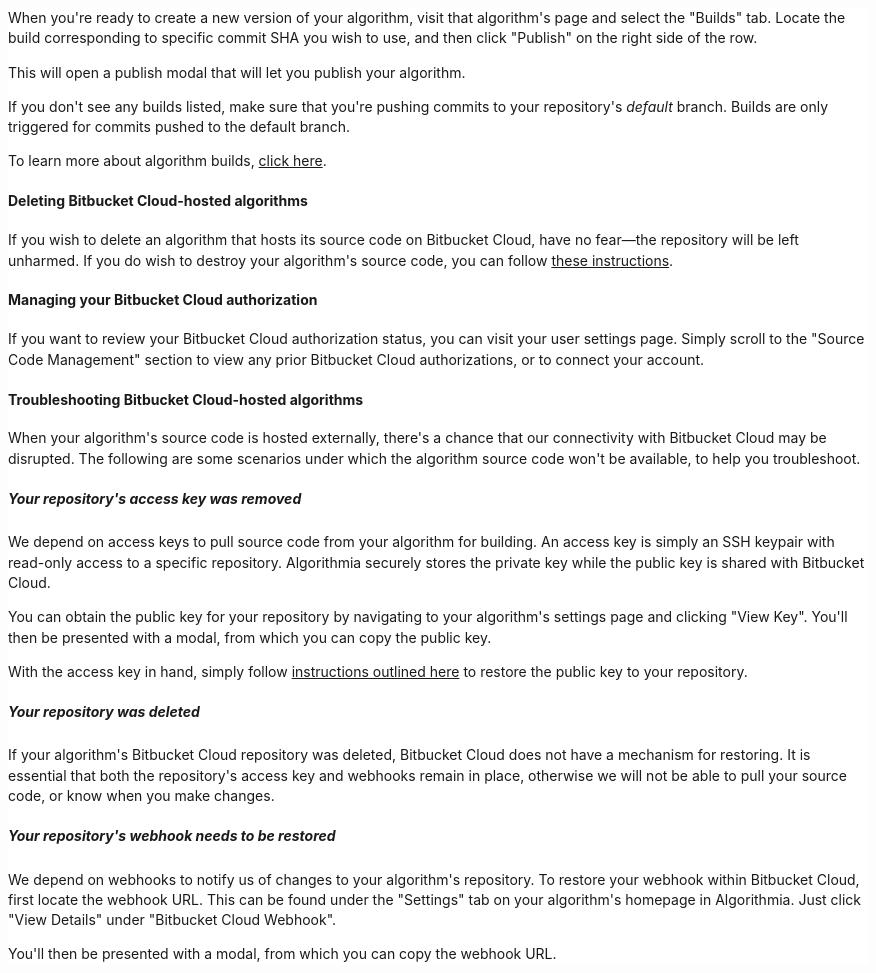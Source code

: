 When you're ready to create a new version of your algorithm, visit that algorithm's page and select the "Builds" tab. Locate the build corresponding to specific commit SHA you wish to use, and then click "Publish" on the right side of the row.

This will open a publish modal that will let you publish your algorithm.

If you don't see any builds listed, make sure that you're pushing commits to your repository's _default_ branch. Builds are only triggered for commits pushed to the default branch.

To learn more about algorithm builds, [click here]({{site.cdnurl}}{{site.baseurl}}/platform/algorithm-profiles#algorithm-builds).

#### Deleting Bitbucket Cloud-hosted algorithms

If you wish to delete an algorithm that hosts its source code on Bitbucket Cloud, have no fear—the repository will be left unharmed. If you do wish to destroy your algorithm's source code, you can follow [these instructions](https://support.atlassian.com/bitbucket-cloud/docs/delete-a-repository/).

#### Managing your Bitbucket Cloud authorization

If you want to review your Bitbucket Cloud authorization status, you can visit your user settings page. Simply scroll to the "Source Code Management" section to view any prior Bitbucket Cloud authorizations, or to connect your account.

#### Troubleshooting Bitbucket Cloud-hosted algorithms

When your algorithm's source code is hosted externally, there's a chance that our connectivity with Bitbucket Cloud may be disrupted. The following are some scenarios under which the algorithm source code won't be available, to help you troubleshoot.

##### Your repository's access key was removed

We depend on access keys to pull source code from your algorithm for building. An access key is simply an SSH keypair with read-only access to a specific repository. Algorithmia securely stores the private key while the public key is shared with Bitbucket Cloud.

You can obtain the public key for your repository by navigating to your algorithm's settings page and clicking "View Key". You'll then be presented with a modal, from which you can copy the public key.

With the access key in hand, simply follow [instructions outlined here](https://support.atlassian.com/bitbucket-cloud/docs/add-access-keys/) to restore the public key to your repository.

##### Your repository was deleted

If your algorithm's Bitbucket Cloud repository was deleted, Bitbucket Cloud does not have a mechanism for restoring. It is essential that both the repository's access key and webhooks remain in place, otherwise we will not be able to pull your source code, or know when you make changes.

##### Your repository's webhook needs to be restored

We depend on webhooks to notify us of changes to your algorithm's repository. To restore your webhook within Bitbucket Cloud, first locate the webhook URL. This can be found under the "Settings" tab on your algorithm's homepage in Algorithmia. Just click "View Details" under "Bitbucket Cloud Webhook".

You'll then be presented with a modal, from which you can copy the webhook URL.
